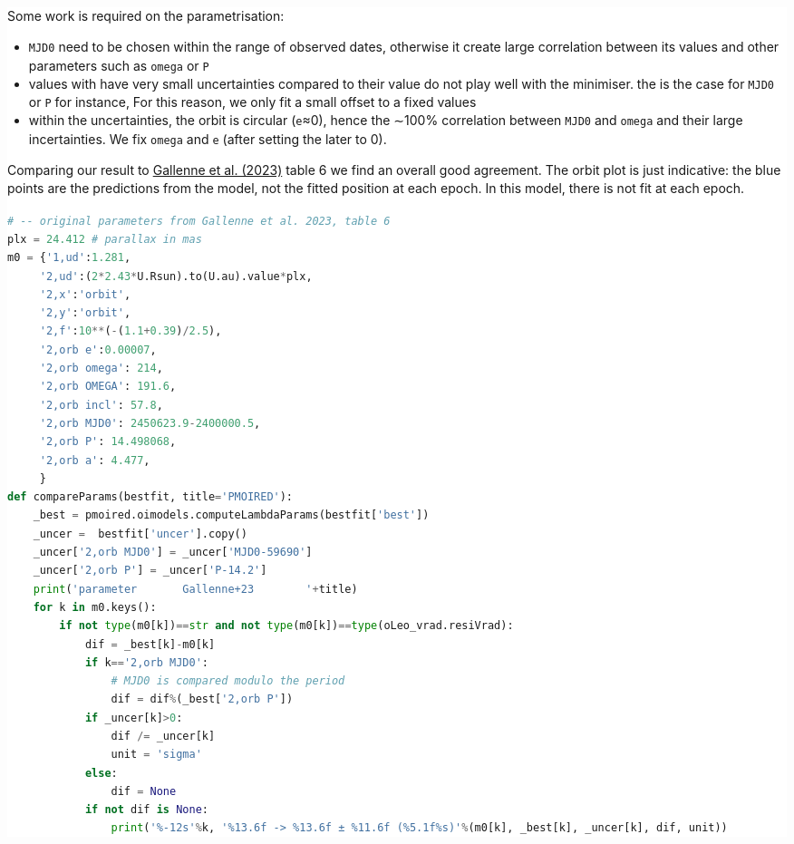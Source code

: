 Some work is required on the parametrisation:
- `MJD0` need to be chosen within the range of observed dates, otherwise it create large correlation between its values and other parameters such as `omega` or `P`
- values with have very small uncertainties compared to their value do not play well with the minimiser. the is the case for `MJD0` or `P` for instance, For this reason, we only fit a small offset to a fixed values
- within the uncertainties, the orbit is circular (`e`$\approx$0), hence the $\sim$100% correlation between `MJD0` and `omega` and their large incertainties. We fix `omega` and `e` (after setting the later to 0).


Comparing our result to [Gallenne et al. (2023)](https://ui.adsabs.harvard.edu/abs/2023A%26A...672A.119G/abstract) table 6 we find an overall good agreement. The orbit plot is just indicative: the blue points are the predictions from the model, not the fitted position at each epoch. In this model, there is not fit at each epoch. 


```python
# -- original parameters from Gallenne et al. 2023, table 6
plx = 24.412 # parallax in mas
m0 = {'1,ud':1.281, 
     '2,ud':(2*2.43*U.Rsun).to(U.au).value*plx,
     '2,x':'orbit',
     '2,y':'orbit',
     '2,f':10**(-(1.1+0.39)/2.5),
     '2,orb e':0.00007, 
     '2,orb omega': 214,
     '2,orb OMEGA': 191.6,
     '2,orb incl': 57.8,
     '2,orb MJD0': 2450623.9-2400000.5,
     '2,orb P': 14.498068,
     '2,orb a': 4.477,
     }
def compareParams(bestfit, title='PMOIRED'):
    _best = pmoired.oimodels.computeLambdaParams(bestfit['best'])
    _uncer =  bestfit['uncer'].copy()
    _uncer['2,orb MJD0'] = _uncer['MJD0-59690']
    _uncer['2,orb P'] = _uncer['P-14.2']
    print('parameter       Gallenne+23        '+title)
    for k in m0.keys():
        if not type(m0[k])==str and not type(m0[k])==type(oLeo_vrad.resiVrad):
            dif = _best[k]-m0[k]
            if k=='2,orb MJD0':
                # MJD0 is compared modulo the period
                dif = dif%(_best['2,orb P'])
            if _uncer[k]>0:
                dif /= _uncer[k]
                unit = 'sigma'
            else:
                dif = None
            if not dif is None:
                print('%-12s'%k, '%13.6f -> %13.6f ± %11.6f (%5.1f%s)'%(m0[k], _best[k], _uncer[k], dif, unit))

```
